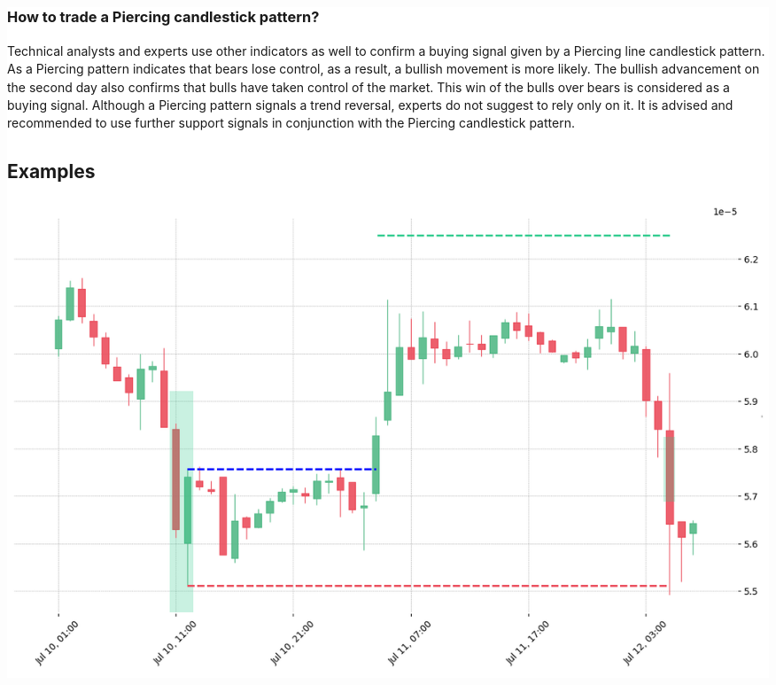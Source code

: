 ### **How to trade a Piercing candlestick pattern?**
Technical analysts and experts use other indicators as well to confirm a buying signal given by a Piercing line candlestick pattern. As a Piercing pattern indicates that bears lose control, as a result, a bullish movement is more likely. The bullish advancement on the second day also confirms that bulls have taken control of the market. This win of the bulls over bears is considered as a buying signal. Although a Piercing pattern signals a trend reversal, experts do not suggest to rely only on it. It is advised and recommended to use further support signals in conjunction with the Piercing candlestick pattern.

## Examples
<center><img src="assets/pattern172.png"></img></center>